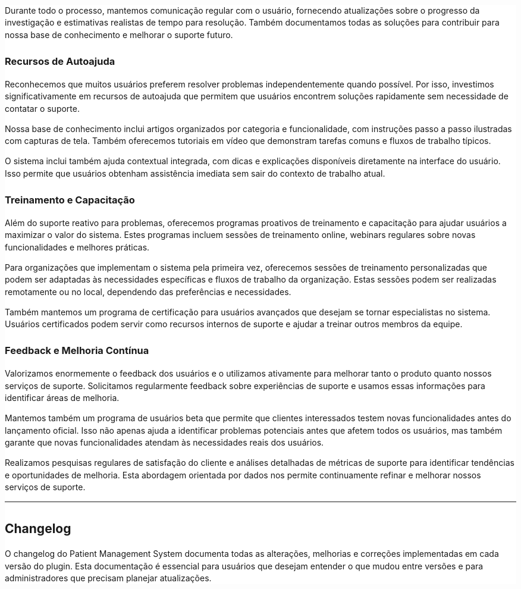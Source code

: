 Durante todo o processo, mantemos comunicação regular com o usuário, fornecendo atualizações sobre o progresso da investigação e estimativas realistas de tempo para resolução. Também documentamos todas as soluções para contribuir para nossa base de conhecimento e melhorar o suporte futuro.

### Recursos de Autoajuda

Reconhecemos que muitos usuários preferem resolver problemas independentemente quando possível. Por isso, investimos significativamente em recursos de autoajuda que permitem que usuários encontrem soluções rapidamente sem necessidade de contatar o suporte.

Nossa base de conhecimento inclui artigos organizados por categoria e funcionalidade, com instruções passo a passo ilustradas com capturas de tela. Também oferecemos tutoriais em vídeo que demonstram tarefas comuns e fluxos de trabalho típicos.

O sistema inclui também ajuda contextual integrada, com dicas e explicações disponíveis diretamente na interface do usuário. Isso permite que usuários obtenham assistência imediata sem sair do contexto de trabalho atual.

### Treinamento e Capacitação

Além do suporte reativo para problemas, oferecemos programas proativos de treinamento e capacitação para ajudar usuários a maximizar o valor do sistema. Estes programas incluem sessões de treinamento online, webinars regulares sobre novas funcionalidades e melhores práticas.

Para organizações que implementam o sistema pela primeira vez, oferecemos sessões de treinamento personalizadas que podem ser adaptadas às necessidades específicas e fluxos de trabalho da organização. Estas sessões podem ser realizadas remotamente ou no local, dependendo das preferências e necessidades.

Também mantemos um programa de certificação para usuários avançados que desejam se tornar especialistas no sistema. Usuários certificados podem servir como recursos internos de suporte e ajudar a treinar outros membros da equipe.

### Feedback e Melhoria Contínua

Valorizamos enormemente o feedback dos usuários e o utilizamos ativamente para melhorar tanto o produto quanto nossos serviços de suporte. Solicitamos regularmente feedback sobre experiências de suporte e usamos essas informações para identificar áreas de melhoria.

Mantemos também um programa de usuários beta que permite que clientes interessados testem novas funcionalidades antes do lançamento oficial. Isso não apenas ajuda a identificar problemas potenciais antes que afetem todos os usuários, mas também garante que novas funcionalidades atendam às necessidades reais dos usuários.

Realizamos pesquisas regulares de satisfação do cliente e análises detalhadas de métricas de suporte para identificar tendências e oportunidades de melhoria. Esta abordagem orientada por dados nos permite continuamente refinar e melhorar nossos serviços de suporte.

---

## Changelog

O changelog do Patient Management System documenta todas as alterações, melhorias e correções implementadas em cada versão do plugin. Esta documentação é essencial para usuários que desejam entender o que mudou entre versões e para administradores que precisam planejar atualizações.
